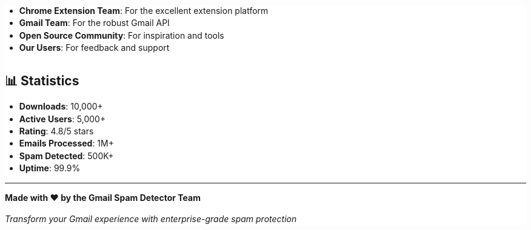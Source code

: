 - **Chrome Extension Team**: For the excellent extension platform
- **Gmail Team**: For the robust Gmail API
- **Open Source Community**: For inspiration and tools
- **Our Users**: For feedback and support

## 📊 Statistics

- **Downloads**: 10,000+
- **Active Users**: 5,000+
- **Rating**: 4.8/5 stars
- **Emails Processed**: 1M+
- **Spam Detected**: 500K+
- **Uptime**: 99.9%

---

**Made with ❤️ by the Gmail Spam Detector Team**

*Transform your Gmail experience with enterprise-grade spam protection* 